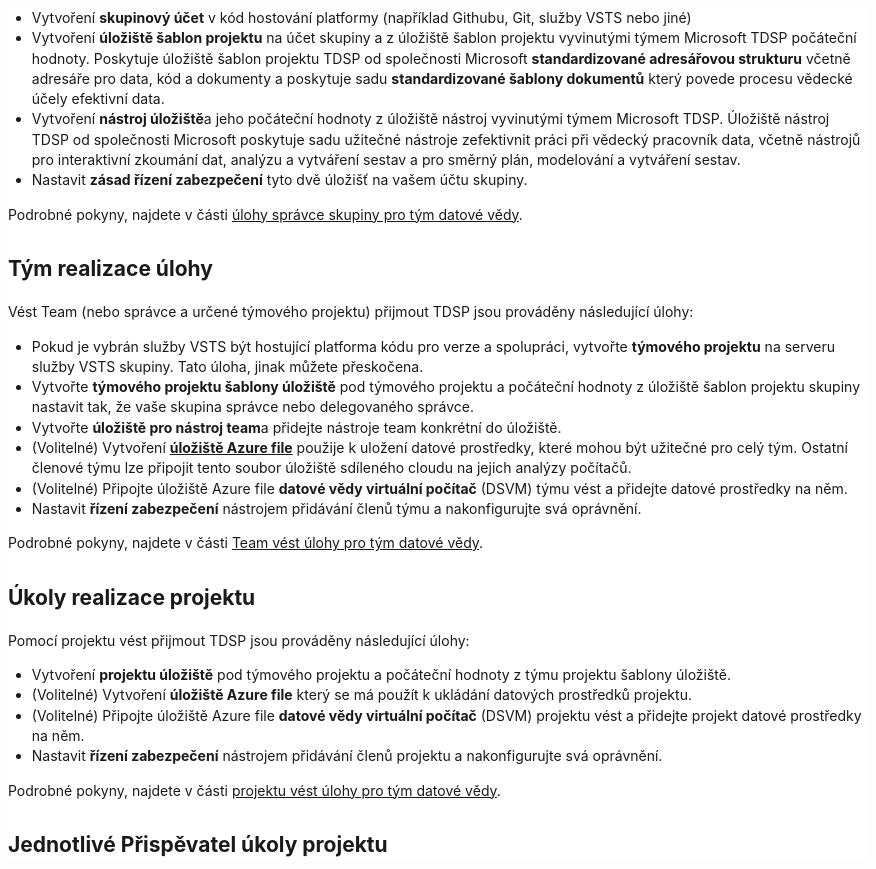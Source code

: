 - Vytvoření **skupinový účet** v kód hostování platformy (například Githubu, Git, služby VSTS nebo jiné)
- Vytvoření **úložiště šablon projektu** na účet skupiny a z úložiště šablon projektu vyvinutými týmem Microsoft TDSP počáteční hodnoty. Poskytuje úložiště šablon projektu TDSP od společnosti Microsoft **standardizované adresářovou strukturu** včetně adresáře pro data, kód a dokumenty a poskytuje sadu **standardizované šablony dokumentů** který povede procesu vědecké účely efektivní data. 
- Vytvoření **nástroj úložiště**a jeho počáteční hodnoty z úložiště nástroj vyvinutými týmem Microsoft TDSP. Úložiště nástroj TDSP od společnosti Microsoft poskytuje sadu užitečné nástroje zefektivnit práci při vědecký pracovník data, včetně nástrojů pro interaktivní zkoumání dat, analýzu a vytváření sestav a pro směrný plán, modelování a vytváření sestav.
- Nastavit **zásad řízení zabezpečení** tyto dvě úložišť na vašem účtu skupiny.  

Podrobné pokyny, najdete v části [úlohy správce skupiny pro tým datové vědy](group-manager-tasks.md). 


## <a name="team-lead-tasks"></a>Tým realizace úlohy

Vést Team (nebo správce a určené týmového projektu) přijmout TDSP jsou prováděny následující úlohy:

- Pokud je vybrán služby VSTS být hostující platforma kódu pro verze a spolupráci, vytvořte **týmového projektu** na serveru služby VSTS skupiny. Tato úloha, jinak můžete přeskočena.
- Vytvořte **týmového projektu šablony úložiště** pod týmového projektu a počáteční hodnoty z úložiště šablon projektu skupiny nastavit tak, že vaše skupina správce nebo delegovaného správce. 
- Vytvořte **úložiště pro nástroj team**a přidejte nástroje team konkrétní do úložiště. 
- (Volitelné) Vytvoření  **[úložiště Azure file](https://azure.microsoft.com/services/storage/files/)**  použije k uložení datové prostředky, které mohou být užitečné pro celý tým. Ostatní členové týmu lze připojit tento soubor úložiště sdíleného cloudu na jejich analýzy počítačů.
- (Volitelné) Připojte úložiště Azure file **datové vědy virtuální počítač** (DSVM) týmu vést a přidejte datové prostředky na něm.
- Nastavit **řízení zabezpečení** nástrojem přidávání členů týmu a nakonfigurujte svá oprávnění. 

Podrobné pokyny, najdete v části [Team vést úlohy pro tým datové vědy](team-lead-tasks.md).  


## <a name="project-lead-tasks"></a>Úkoly realizace projektu

Pomocí projektu vést přijmout TDSP jsou prováděny následující úlohy:

- Vytvoření **projektu úložiště** pod týmového projektu a počáteční hodnoty z týmu projektu šablony úložiště. 
- (Volitelné) Vytvoření **úložiště Azure file** který se má použít k ukládání datových prostředků projektu. 
- (Volitelné) Připojte úložiště Azure file **datové vědy virtuální počítač** (DSVM) projektu vést a přidejte projekt datové prostředky na něm.
- Nastavit **řízení zabezpečení** nástrojem přidávání členů projektu a nakonfigurujte svá oprávnění. 

Podrobné pokyny, najdete v části [projektu vést úlohy pro tým datové vědy](project-lead-tasks.md). 

## <a name="project-individual-contributor-tasks"></a>Jednotlivé Přispěvatel úkoly projektu
